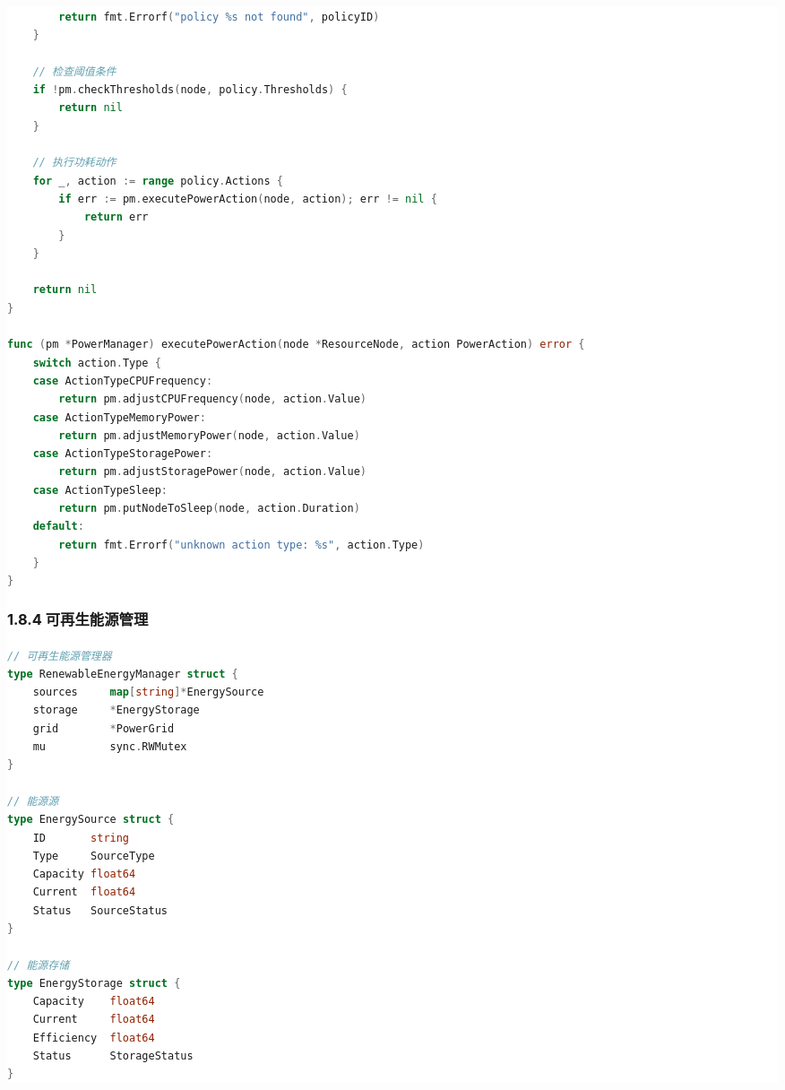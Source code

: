 ```go
        return fmt.Errorf("policy %s not found", policyID)
    }
    
    // 检查阈值条件
    if !pm.checkThresholds(node, policy.Thresholds) {
        return nil
    }
    
    // 执行功耗动作
    for _, action := range policy.Actions {
        if err := pm.executePowerAction(node, action); err != nil {
            return err
        }
    }
    
    return nil
}

func (pm *PowerManager) executePowerAction(node *ResourceNode, action PowerAction) error {
    switch action.Type {
    case ActionTypeCPUFrequency:
        return pm.adjustCPUFrequency(node, action.Value)
    case ActionTypeMemoryPower:
        return pm.adjustMemoryPower(node, action.Value)
    case ActionTypeStoragePower:
        return pm.adjustStoragePower(node, action.Value)
    case ActionTypeSleep:
        return pm.putNodeToSleep(node, action.Duration)
    default:
        return fmt.Errorf("unknown action type: %s", action.Type)
    }
}

```

### 1.8.4 可再生能源管理

```go
// 可再生能源管理器
type RenewableEnergyManager struct {
    sources     map[string]*EnergySource
    storage     *EnergyStorage
    grid        *PowerGrid
    mu          sync.RWMutex
}

// 能源源
type EnergySource struct {
    ID       string
    Type     SourceType
    Capacity float64
    Current  float64
    Status   SourceStatus
}

// 能源存储
type EnergyStorage struct {
    Capacity    float64
    Current     float64
    Efficiency  float64
    Status      StorageStatus
}

```
